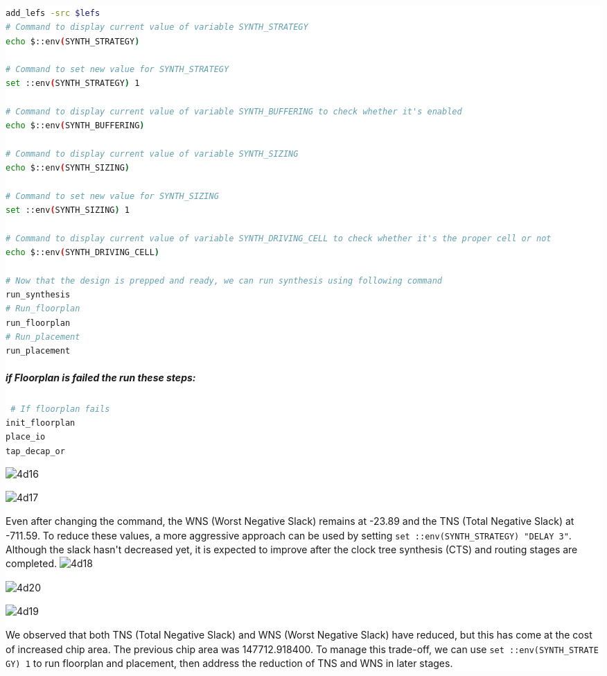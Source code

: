 ``` bash 
add_lefs -src $lefs
# Command to display current value of variable SYNTH_STRATEGY
echo $::env(SYNTH_STRATEGY)

# Command to set new value for SYNTH_STRATEGY
set ::env(SYNTH_STRATEGY) 1

# Command to display current value of variable SYNTH_BUFFERING to check whether it's enabled
echo $::env(SYNTH_BUFFERING)

# Command to display current value of variable SYNTH_SIZING
echo $::env(SYNTH_SIZING)

# Command to set new value for SYNTH_SIZING
set ::env(SYNTH_SIZING) 1

# Command to display current value of variable SYNTH_DRIVING_CELL to check whether it's the proper cell or not
echo $::env(SYNTH_DRIVING_CELL)

# Now that the design is prepped and ready, we can run synthesis using following command
run_synthesis
# Run_floorplan
run_floorplan
# Run_placement
run_placement
 ```
##### if Floorplan is failed the run these steps:

``` bash 
 # If floorplan fails
init_floorplan
place_io
tap_decap_or
 ```
![4d16](https://github.com/user-attachments/assets/176c52b1-b26d-474a-bfb5-0923ee271042)

![4d17](https://github.com/user-attachments/assets/681b875e-7eb4-4242-b7c0-750204d8c181)

Even after changing the command, the WNS (Worst Negative Slack) remains at -23.89 and the TNS (Total Negative Slack) at -711.59. To reduce these values, a more aggressive approach can be used by setting `set ::env(SYNTH_STRATEGY) "DELAY 3"`. Although the slack hasn't decreased yet, it is expected to improve after the clock tree synthesis (CTS) and routing stages are completed.
![4d18](https://github.com/user-attachments/assets/5732d6ef-d2b8-4f00-8e20-e0d0c42817bd)

![4d20](https://github.com/user-attachments/assets/da73f526-cc02-4f7e-b18e-d3f8a841b7cb)

![4d19](https://github.com/user-attachments/assets/2dba8bd5-9fb6-42b3-b2f2-91f98b80db21)

We observed that both TNS (Total Negative Slack) and WNS (Worst Negative Slack) have reduced, but this has come at the cost of increased chip area. The previous chip area was 147712.918400. To manage this trade-off, we can use `set ::env(SYNTH_STRATEGY) 1` to run floorplan and placement, then address the reduction of TNS and WNS in later stages.
